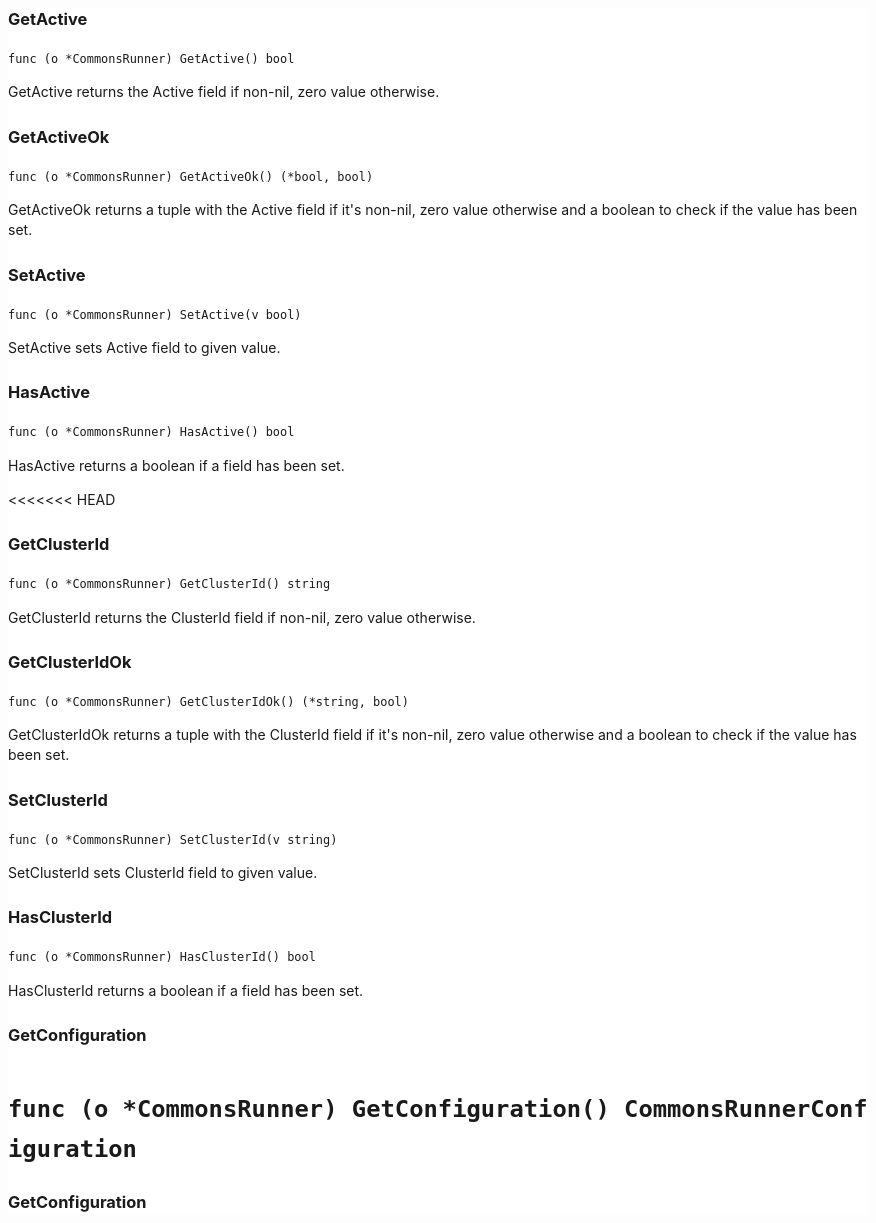 ### GetActive

`func (o *CommonsRunner) GetActive() bool`

GetActive returns the Active field if non-nil, zero value otherwise.

### GetActiveOk

`func (o *CommonsRunner) GetActiveOk() (*bool, bool)`

GetActiveOk returns a tuple with the Active field if it's non-nil, zero value otherwise
and a boolean to check if the value has been set.

### SetActive

`func (o *CommonsRunner) SetActive(v bool)`

SetActive sets Active field to given value.

### HasActive

`func (o *CommonsRunner) HasActive() bool`

HasActive returns a boolean if a field has been set.

<<<<<<< HEAD
### GetClusterId

`func (o *CommonsRunner) GetClusterId() string`

GetClusterId returns the ClusterId field if non-nil, zero value otherwise.

### GetClusterIdOk

`func (o *CommonsRunner) GetClusterIdOk() (*string, bool)`

GetClusterIdOk returns a tuple with the ClusterId field if it's non-nil, zero value otherwise
and a boolean to check if the value has been set.

### SetClusterId

`func (o *CommonsRunner) SetClusterId(v string)`

SetClusterId sets ClusterId field to given value.

### HasClusterId

`func (o *CommonsRunner) HasClusterId() bool`

HasClusterId returns a boolean if a field has been set.

### GetConfiguration

`func (o *CommonsRunner) GetConfiguration() CommonsRunnerConfiguration`
=======
### GetConfiguration
